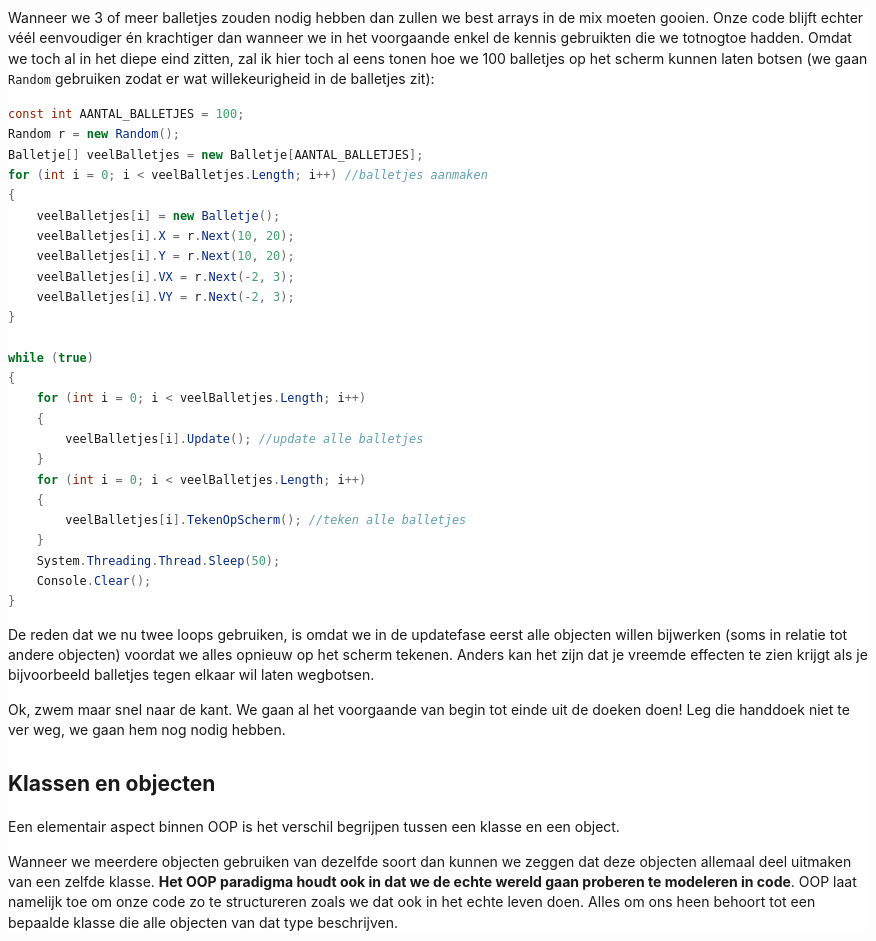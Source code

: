 




Wanneer we 3 of meer balletjes zouden nodig hebben dan zullen we best arrays in de mix moeten gooien. Onze code blijft echter véél eenvoudiger én krachtiger dan wanneer we in het voorgaande enkel de kennis gebruikten die we totnogtoe hadden. Omdat we toch al in het diepe eind zitten, zal ik hier toch al eens tonen hoe we 100 balletjes op het scherm kunnen laten botsen (we gaan ``Random`` gebruiken zodat er wat willekeurigheid in de balletjes zit):

```csharp
const int AANTAL_BALLETJES = 100;
Random r = new Random();
Balletje[] veelBalletjes = new Balletje[AANTAL_BALLETJES];
for (int i = 0; i < veelBalletjes.Length; i++) //balletjes aanmaken
{
    veelBalletjes[i] = new Balletje();
    veelBalletjes[i].X = r.Next(10, 20);
    veelBalletjes[i].Y = r.Next(10, 20);
    veelBalletjes[i].VX = r.Next(-2, 3);
    veelBalletjes[i].VY = r.Next(-2, 3);
}

while (true)
{
    for (int i = 0; i < veelBalletjes.Length; i++)
    {
        veelBalletjes[i].Update(); //update alle balletjes
    }
    for (int i = 0; i < veelBalletjes.Length; i++)
    {
        veelBalletjes[i].TekenOpScherm(); //teken alle balletjes
    }
    System.Threading.Thread.Sleep(50);
    Console.Clear();
}
```


De reden dat we nu twee loops gebruiken, is omdat we in de updatefase eerst alle objecten willen bijwerken (soms in relatie tot andere objecten) voordat we alles opnieuw op het scherm tekenen. Anders kan het zijn dat je vreemde effecten te zien krijgt als je bijvoorbeeld balletjes tegen elkaar wil laten wegbotsen.

Ok, zwem maar snel naar de kant. We gaan al het voorgaande van begin tot einde uit de doeken doen! Leg die handdoek niet te ver weg, we gaan hem nog nodig hebben.




## Klassen en objecten

Een elementair aspect binnen OOP is het verschil begrijpen tussen een klasse en een object.

Wanneer we meerdere objecten gebruiken van dezelfde soort dan kunnen we zeggen dat deze objecten allemaal deel uitmaken van een zelfde klasse. **Het OOP paradigma houdt ook in dat we de echte wereld gaan proberen te modeleren in code**. OOP laat namelijk toe om onze code zo te structureren zoals we dat ook in het echte leven doen. Alles om ons heen behoort tot een bepaalde klasse die alle objecten van dat type beschrijven. 
